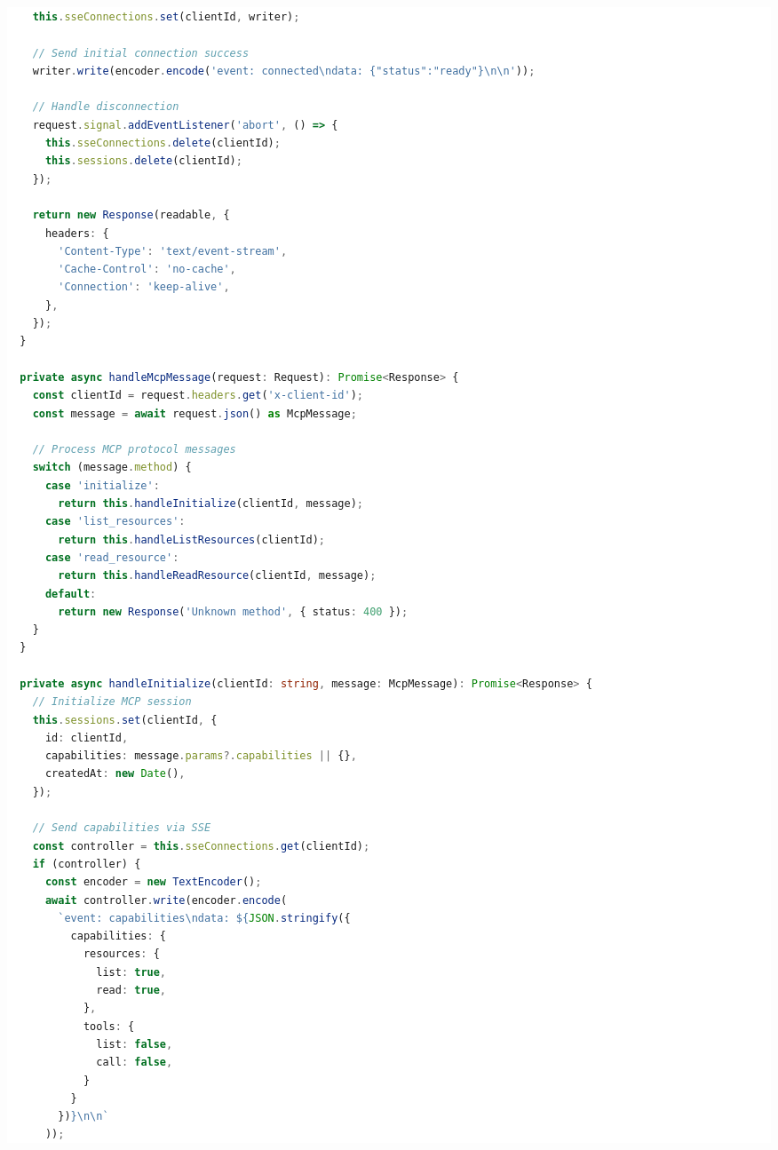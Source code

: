 ```typescript
    this.sseConnections.set(clientId, writer);

    // Send initial connection success
    writer.write(encoder.encode('event: connected\ndata: {"status":"ready"}\n\n'));

    // Handle disconnection
    request.signal.addEventListener('abort', () => {
      this.sseConnections.delete(clientId);
      this.sessions.delete(clientId);
    });

    return new Response(readable, {
      headers: {
        'Content-Type': 'text/event-stream',
        'Cache-Control': 'no-cache',
        'Connection': 'keep-alive',
      },
    });
  }

  private async handleMcpMessage(request: Request): Promise<Response> {
    const clientId = request.headers.get('x-client-id');
    const message = await request.json() as McpMessage;

    // Process MCP protocol messages
    switch (message.method) {
      case 'initialize':
        return this.handleInitialize(clientId, message);
      case 'list_resources':
        return this.handleListResources(clientId);
      case 'read_resource':
        return this.handleReadResource(clientId, message);
      default:
        return new Response('Unknown method', { status: 400 });
    }
  }

  private async handleInitialize(clientId: string, message: McpMessage): Promise<Response> {
    // Initialize MCP session
    this.sessions.set(clientId, {
      id: clientId,
      capabilities: message.params?.capabilities || {},
      createdAt: new Date(),
    });

    // Send capabilities via SSE
    const controller = this.sseConnections.get(clientId);
    if (controller) {
      const encoder = new TextEncoder();
      await controller.write(encoder.encode(
        `event: capabilities\ndata: ${JSON.stringify({
          capabilities: {
            resources: {
              list: true,
              read: true,
            },
            tools: {
              list: false,
              call: false,
            }
          }
        })}\n\n`
      ));
```